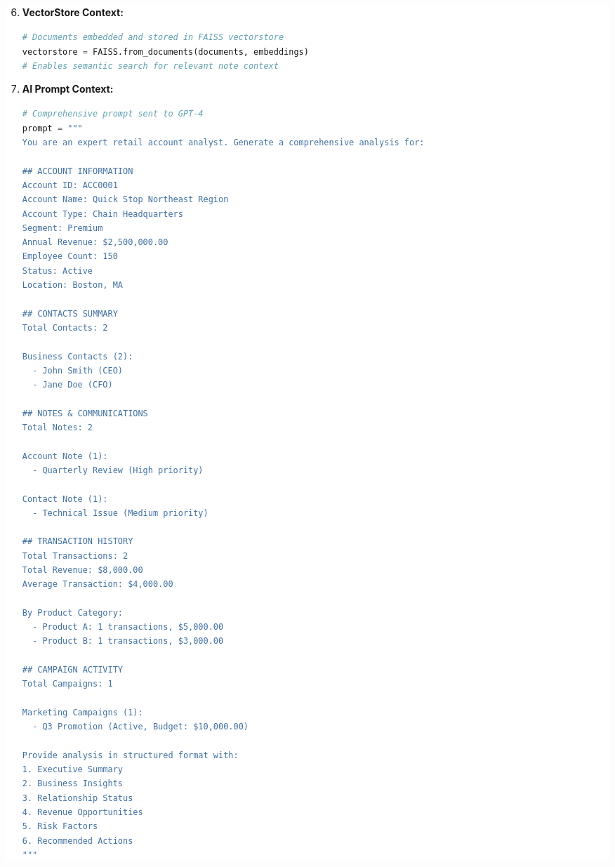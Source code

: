 6. **VectorStore Context:**
   ```python
   # Documents embedded and stored in FAISS vectorstore
   vectorstore = FAISS.from_documents(documents, embeddings)
   # Enables semantic search for relevant note context
   ```

7. **AI Prompt Context:**
   ```python
   # Comprehensive prompt sent to GPT-4
   prompt = """
   You are an expert retail account analyst. Generate a comprehensive analysis for:
   
   ## ACCOUNT INFORMATION
   Account ID: ACC0001
   Account Name: Quick Stop Northeast Region
   Account Type: Chain Headquarters
   Segment: Premium
   Annual Revenue: $2,500,000.00
   Employee Count: 150
   Status: Active
   Location: Boston, MA
   
   ## CONTACTS SUMMARY
   Total Contacts: 2
   
   Business Contacts (2):
     - John Smith (CEO)
     - Jane Doe (CFO)
   
   ## NOTES & COMMUNICATIONS
   Total Notes: 2
   
   Account Note (1):
     - Quarterly Review (High priority)
   
   Contact Note (1):
     - Technical Issue (Medium priority)
   
   ## TRANSACTION HISTORY
   Total Transactions: 2
   Total Revenue: $8,000.00
   Average Transaction: $4,000.00
   
   By Product Category:
     - Product A: 1 transactions, $5,000.00
     - Product B: 1 transactions, $3,000.00
   
   ## CAMPAIGN ACTIVITY
   Total Campaigns: 1
   
   Marketing Campaigns (1):
     - Q3 Promotion (Active, Budget: $10,000.00)
   
   Provide analysis in structured format with:
   1. Executive Summary
   2. Business Insights
   3. Relationship Status
   4. Revenue Opportunities
   5. Risk Factors
   6. Recommended Actions
   """
   ```
